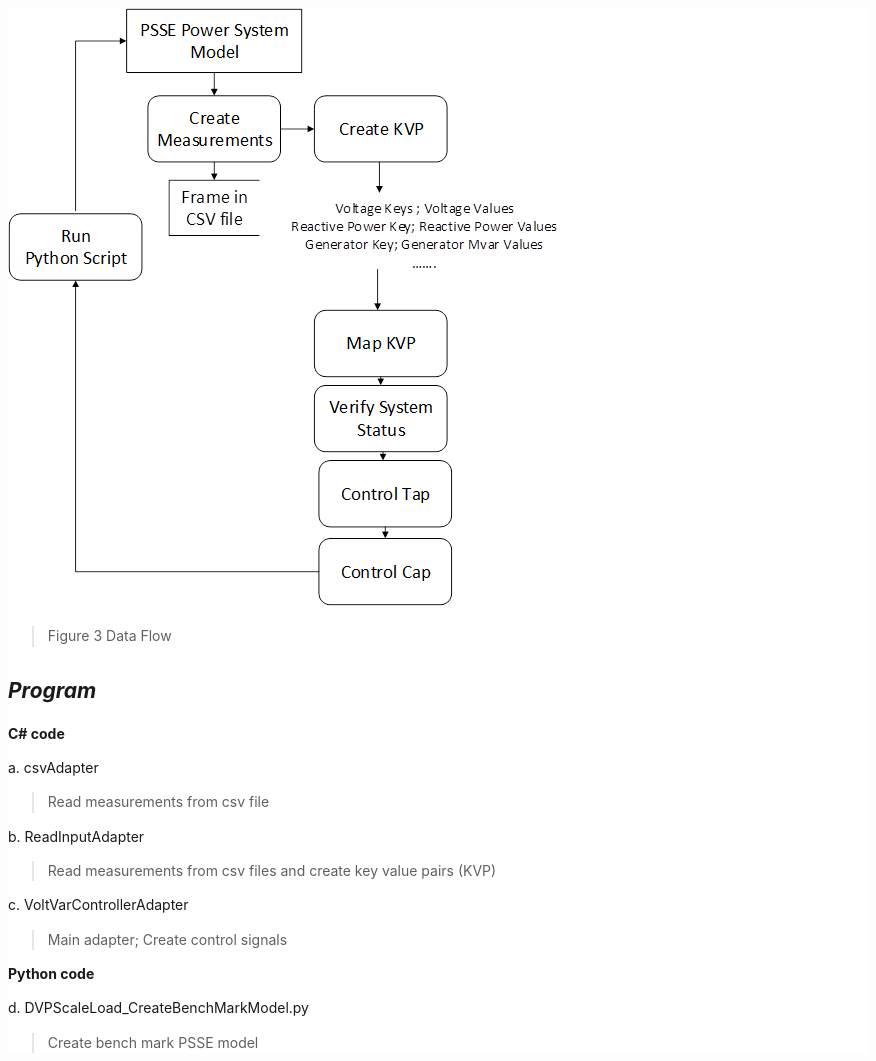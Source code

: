 ![Figure 3](Images/Figure-3.png)
> Figure 3 Data Flow

*Program*
---------

**C# code**

a.  csvAdapter

> Read measurements from csv file

b.  ReadInputAdapter

> Read measurements from csv files and create key value pairs (KVP)

c.  VoltVarControllerAdapter

> Main adapter; Create control signals

**Python code**

d.  DVPScaleLoad\_CreateBenchMarkModel.py

> Create bench mark PSSE model
